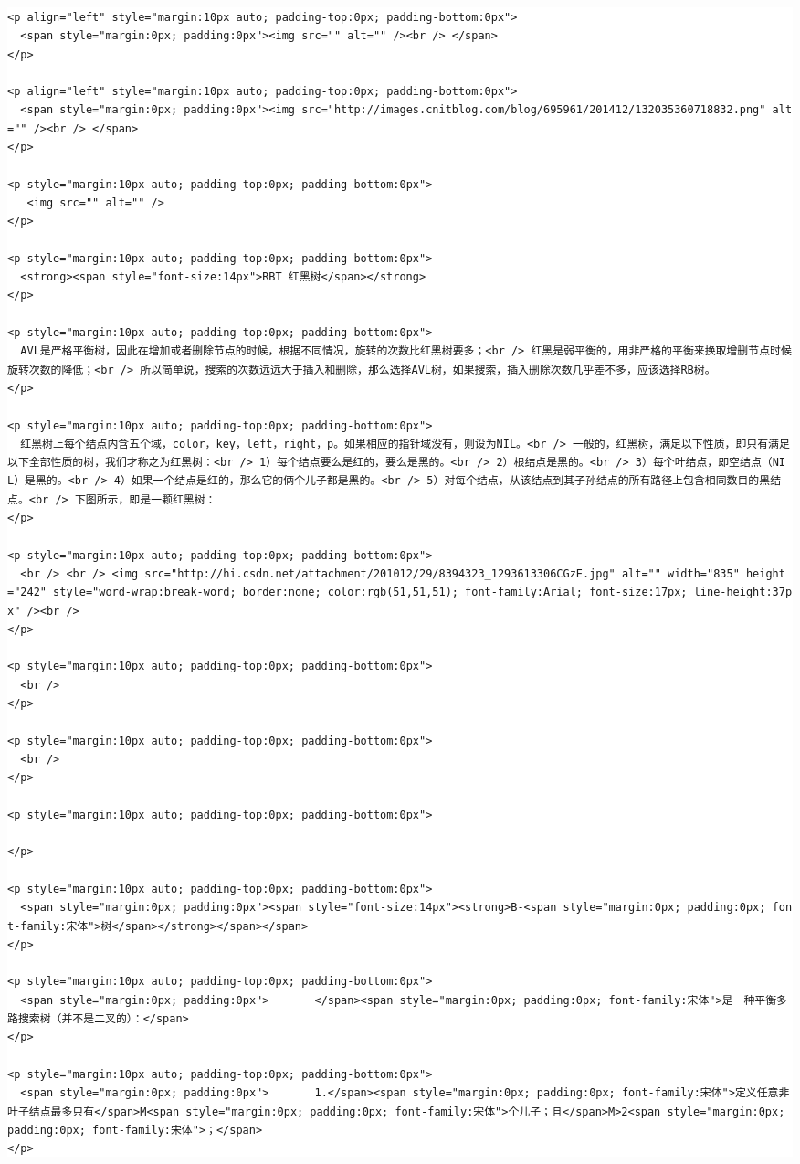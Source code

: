     <p align="left" style="margin:10px auto; padding-top:0px; padding-bottom:0px">
      <span style="margin:0px; padding:0px"><img src="" alt="" /><br /> </span>
    </p>
    
    <p align="left" style="margin:10px auto; padding-top:0px; padding-bottom:0px">
      <span style="margin:0px; padding:0px"><img src="http://images.cnitblog.com/blog/695961/201412/132035360718832.png" alt="" /><br /> </span>
    </p>
    
    <p style="margin:10px auto; padding-top:0px; padding-bottom:0px">
       <img src="" alt="" />
    </p>
    
    <p style="margin:10px auto; padding-top:0px; padding-bottom:0px">
      <strong><span style="font-size:14px">RBT 红黑树</span></strong>
    </p>
    
    <p style="margin:10px auto; padding-top:0px; padding-bottom:0px">
      AVL是严格平衡树，因此在增加或者删除节点的时候，根据不同情况，旋转的次数比红黑树要多；<br /> 红黑是弱平衡的，用非严格的平衡来换取增删节点时候旋转次数的降低；<br /> 所以简单说，搜索的次数远远大于插入和删除，那么选择AVL树，如果搜索，插入删除次数几乎差不多，应该选择RB树。
    </p>
    
    <p style="margin:10px auto; padding-top:0px; padding-bottom:0px">
      红黑树上每个结点内含五个域，color，key，left，right，p。如果相应的指针域没有，则设为NIL。<br /> 一般的，红黑树，满足以下性质，即只有满足以下全部性质的树，我们才称之为红黑树：<br /> 1）每个结点要么是红的，要么是黑的。<br /> 2）根结点是黑的。<br /> 3）每个叶结点，即空结点（NIL）是黑的。<br /> 4）如果一个结点是红的，那么它的俩个儿子都是黑的。<br /> 5）对每个结点，从该结点到其子孙结点的所有路径上包含相同数目的黑结点。<br /> 下图所示，即是一颗红黑树：
    </p>
    
    <p style="margin:10px auto; padding-top:0px; padding-bottom:0px">
      <br /> <br /> <img src="http://hi.csdn.net/attachment/201012/29/8394323_1293613306CGzE.jpg" alt="" width="835" height="242" style="word-wrap:break-word; border:none; color:rgb(51,51,51); font-family:Arial; font-size:17px; line-height:37px" /><br />
    </p>
    
    <p style="margin:10px auto; padding-top:0px; padding-bottom:0px">
      <br />
    </p>
    
    <p style="margin:10px auto; padding-top:0px; padding-bottom:0px">
      <br />
    </p>
    
    <p style="margin:10px auto; padding-top:0px; padding-bottom:0px">
       
    </p>
    
    <p style="margin:10px auto; padding-top:0px; padding-bottom:0px">
      <span style="margin:0px; padding:0px"><span style="font-size:14px"><strong>B-<span style="margin:0px; padding:0px; font-family:宋体">树</span></strong></span></span>
    </p>
    
    <p style="margin:10px auto; padding-top:0px; padding-bottom:0px">
      <span style="margin:0px; padding:0px">       </span><span style="margin:0px; padding:0px; font-family:宋体">是一种平衡多路搜索树（并不是二叉的）：</span>
    </p>
    
    <p style="margin:10px auto; padding-top:0px; padding-bottom:0px">
      <span style="margin:0px; padding:0px">       1.</span><span style="margin:0px; padding:0px; font-family:宋体">定义任意非叶子结点最多只有</span>M<span style="margin:0px; padding:0px; font-family:宋体">个儿子；且</span>M>2<span style="margin:0px; padding:0px; font-family:宋体">；</span>
    </p>
    